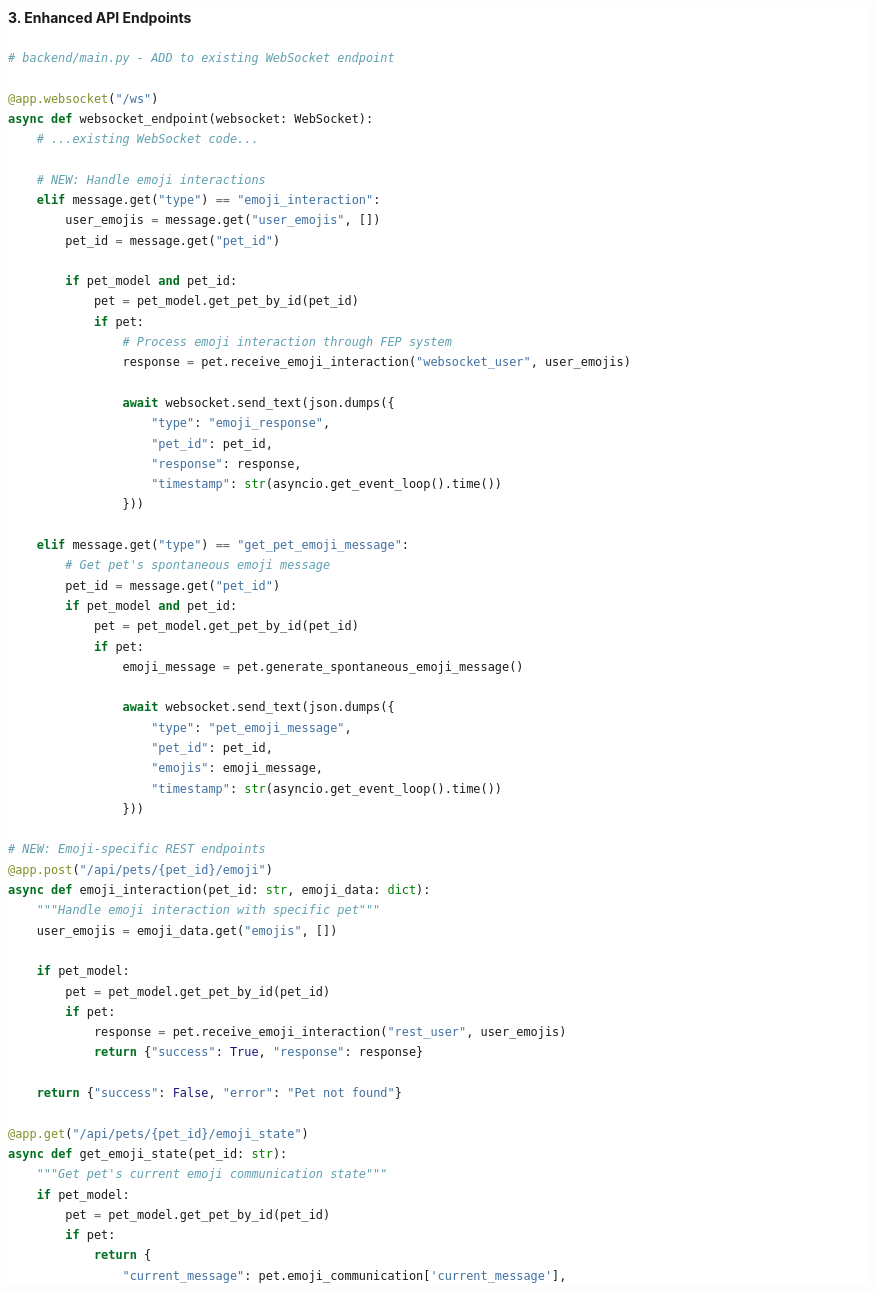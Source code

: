 #### 3. Enhanced API Endpoints
```python
# backend/main.py - ADD to existing WebSocket endpoint

@app.websocket("/ws")
async def websocket_endpoint(websocket: WebSocket):
    # ...existing WebSocket code...
    
    # NEW: Handle emoji interactions
    elif message.get("type") == "emoji_interaction":
        user_emojis = message.get("user_emojis", [])
        pet_id = message.get("pet_id")
        
        if pet_model and pet_id:
            pet = pet_model.get_pet_by_id(pet_id)
            if pet:
                # Process emoji interaction through FEP system
                response = pet.receive_emoji_interaction("websocket_user", user_emojis)
                
                await websocket.send_text(json.dumps({
                    "type": "emoji_response",
                    "pet_id": pet_id,
                    "response": response,
                    "timestamp": str(asyncio.get_event_loop().time())
                }))
    
    elif message.get("type") == "get_pet_emoji_message":
        # Get pet's spontaneous emoji message
        pet_id = message.get("pet_id")
        if pet_model and pet_id:
            pet = pet_model.get_pet_by_id(pet_id)
            if pet:
                emoji_message = pet.generate_spontaneous_emoji_message()
                
                await websocket.send_text(json.dumps({
                    "type": "pet_emoji_message", 
                    "pet_id": pet_id,
                    "emojis": emoji_message,
                    "timestamp": str(asyncio.get_event_loop().time())
                }))

# NEW: Emoji-specific REST endpoints
@app.post("/api/pets/{pet_id}/emoji")
async def emoji_interaction(pet_id: str, emoji_data: dict):
    """Handle emoji interaction with specific pet"""
    user_emojis = emoji_data.get("emojis", [])
    
    if pet_model:
        pet = pet_model.get_pet_by_id(pet_id)
        if pet:
            response = pet.receive_emoji_interaction("rest_user", user_emojis)
            return {"success": True, "response": response}
    
    return {"success": False, "error": "Pet not found"}

@app.get("/api/pets/{pet_id}/emoji_state")
async def get_emoji_state(pet_id: str):
    """Get pet's current emoji communication state"""
    if pet_model:
        pet = pet_model.get_pet_by_id(pet_id)
        if pet:
            return {
                "current_message": pet.emoji_communication['current_message'],
```